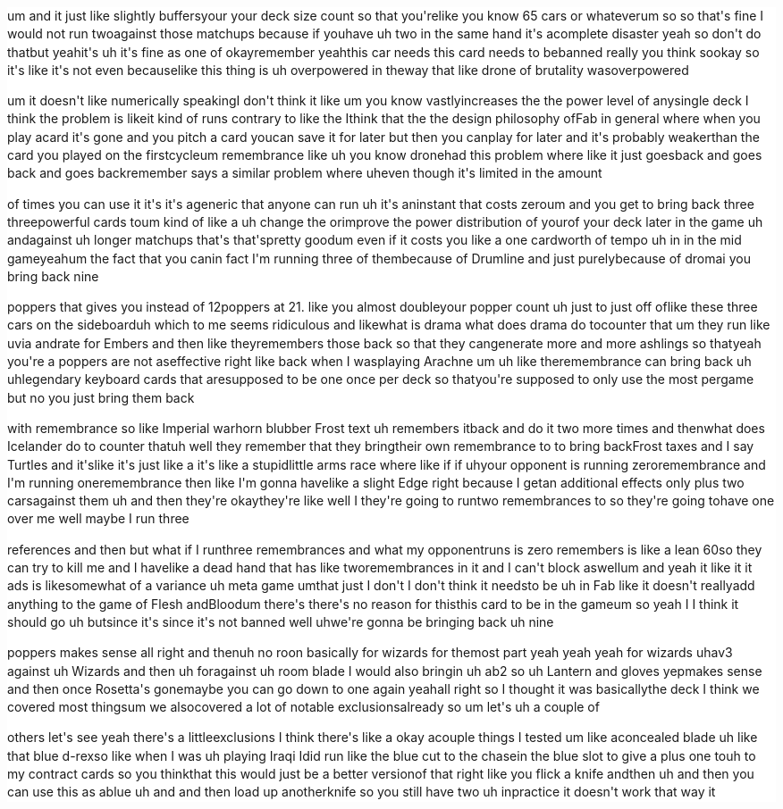 um and it just like slightly buffersyour your deck size count so that you'relike you know 65 cars or whateverum so so that's fine I would not run twoagainst those matchups because if youhave uh two in the same hand it's acomplete disaster yeah so don't do thatbut yeahit's uh it's fine as one of okayremember yeahthis car needs this card needs to bebanned really you think sookay so it's like it's not even becauselike this thing is uh overpowered in theway that like drone of brutality wasoverpowered

um it doesn't like numerically speakingI don't think it like um you know vastlyincreases the the power level of anysingle deck I think the problem is likeit kind of runs contrary to like the Ithink that the the design philosophy ofFab in general where when you play acard it's gone and you pitch a card youcan save it for later but then you canplay for later and it's probably weakerthan the card you played on the firstcycleum remembrance like uh you know dronehad this problem where like it just goesback and goes back and goes backremember says a similar problem where uheven though it's limited in the amount

of times you can use it it's it's ageneric that anyone can run uh it's aninstant that costs zeroum and you get to bring back three threepowerful cards toum kind of like a uh change the orimprove the power distribution of yourof your deck later in the game uh andagainst uh longer matchups that's that'spretty goodum even if it costs you like a one cardworth of tempo uh in in the mid gameyeahum the fact that you canin fact I'm running three of thembecause of Drumline and just purelybecause of dromai you bring back nine

poppers that gives you instead of 12poppers at 21. like you almost doubleyour popper count uh just to just off oflike these three cars on the sideboarduh which to me seems ridiculous and likewhat is drama what does drama do tocounter that um they run like uvia andrate for Embers and then like theyremembers those back so that they cangenerate more and more ashlings so thatyeah you're a poppers are not aseffective right like back when I wasplaying Arachne um uh like theremembrance can bring back uh uhlegendary keyboard cards that aresupposed to be one once per deck so thatyou're supposed to only use the most pergame but no you just bring them back

with remembrance so like Imperial warhorn blubber Frost text uh remembers itback and do it two more times and thenwhat does Icelander do to counter thatuh well they remember that they bringtheir own remembrance to to bring backFrost taxes and I say Turtles and it'slike it's just like a it's like a stupidlittle arms race where like if if uhyour opponent is running zeroremembrance and I'm running oneremembrance then like I'm gonna havelike a slight Edge right because I getan additional effects only plus two carsagainst them uh and then they're okaythey're like well I they're going to runtwo remembrances to so they're going tohave one over me well maybe I run three

references and then but what if I runthree remembrances and what my opponentruns is zero remembers is like a lean 60so they can try to kill me and I havelike a dead hand that has like tworemembrances in it and I can't block aswellum and yeah it like it it ads is likesomewhat of a variance uh meta game umthat just I don't I don't think it needsto be uh in Fab like it doesn't reallyadd anything to the game of Flesh andBloodum there's there's no reason for thisthis card to be in the gameum so yeah I I think it should go uh butsince it's since it's not banned well uhwe're gonna be bringing back uh nine

poppers makes sense all right and thenuh no roon basically for wizards for themost part yeah yeah yeah for wizards uhav3 against uh Wizards and then uh foragainst uh room blade I would also bringin uh ab2 so uh Lantern and gloves yepmakes sense and then once Rosetta's gonemaybe you can go down to one again yeahall right so I thought it was basicallythe deck I think we covered most thingsum we alsocovered a lot of notable exclusionsalready so um let's uh a couple of

others let's see yeah there's a littleexclusions I think there's like a okay acouple things I tested um like aconcealed blade uh like that blue d-rexso like when I was uh playing Iraqi Idid run like the blue cut to the chasein the blue slot to give a plus one touh to my contract cards so you thinkthat this would just be a better versionof that right like you flick a knife andthen uh and then you can use this as ablue uh and and then load up anotherknife so you still have two uh inpractice it doesn't work that way it
